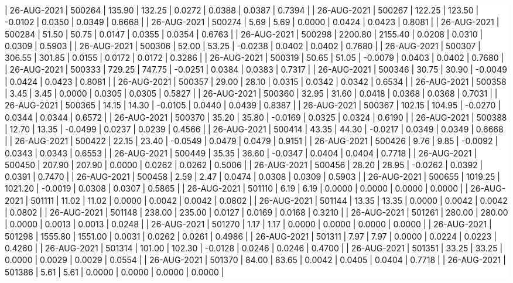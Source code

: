 | 26-AUG-2021 | 500264 | 135.90 | 132.25 | 0.0272 | 0.0388 | 0.0387 | 0.7394 |
| 26-AUG-2021 | 500267 | 122.25 | 123.50 | -0.0102 | 0.0350 | 0.0349 | 0.6668 |
| 26-AUG-2021 | 500274 | 5.69 | 5.69 | 0.0000 | 0.0424 | 0.0423 | 0.8081 |
| 26-AUG-2021 | 500284 | 51.50 | 50.75 | 0.0147 | 0.0355 | 0.0354 | 0.6763 |
| 26-AUG-2021 | 500298 | 2200.80 | 2155.40 | 0.0208 | 0.0310 | 0.0309 | 0.5903 |
| 26-AUG-2021 | 500306 | 52.00 | 53.25 | -0.0238 | 0.0402 | 0.0402 | 0.7680 |
| 26-AUG-2021 | 500307 | 306.55 | 301.85 | 0.0155 | 0.0172 | 0.0172 | 0.3286 |
| 26-AUG-2021 | 500319 | 50.65 | 51.05 | -0.0079 | 0.0403 | 0.0402 | 0.7680 |
| 26-AUG-2021 | 500333 | 729.25 | 747.75 | -0.0251 | 0.0384 | 0.0383 | 0.7317 |
| 26-AUG-2021 | 500346 | 30.75 | 30.90 | -0.0049 | 0.0424 | 0.0423 | 0.8081 |
| 26-AUG-2021 | 500357 | 29.00 | 28.10 | 0.0315 | 0.0342 | 0.0342 | 0.6534 |
| 26-AUG-2021 | 500358 | 3.45 | 3.45 | 0.0000 | 0.0305 | 0.0305 | 0.5827 |
| 26-AUG-2021 | 500360 | 32.95 | 31.60 | 0.0418 | 0.0368 | 0.0368 | 0.7031 |
| 26-AUG-2021 | 500365 | 14.15 | 14.30 | -0.0105 | 0.0440 | 0.0439 | 0.8387 |
| 26-AUG-2021 | 500367 | 102.15 | 104.95 | -0.0270 | 0.0344 | 0.0344 | 0.6572 |
| 26-AUG-2021 | 500370 | 35.20 | 35.80 | -0.0169 | 0.0325 | 0.0324 | 0.6190 |
| 26-AUG-2021 | 500388 | 12.70 | 13.35 | -0.0499 | 0.0237 | 0.0239 | 0.4566 |
| 26-AUG-2021 | 500414 | 43.35 | 44.30 | -0.0217 | 0.0349 | 0.0349 | 0.6668 |
| 26-AUG-2021 | 500422 | 22.15 | 23.40 | -0.0549 | 0.0479 | 0.0479 | 0.9151 |
| 26-AUG-2021 | 500426 | 9.76 | 9.85 | -0.0092 | 0.0343 | 0.0343 | 0.6553 |
| 26-AUG-2021 | 500449 | 35.35 | 36.60 | -0.0347 | 0.0404 | 0.0404 | 0.7718 |
| 26-AUG-2021 | 500450 | 207.90 | 207.90 | 0.0000 | 0.0262 | 0.0262 | 0.5006 |
| 26-AUG-2021 | 500456 | 28.20 | 28.95 | -0.0262 | 0.0392 | 0.0391 | 0.7470 |
| 26-AUG-2021 | 500458 | 2.59 | 2.47 | 0.0474 | 0.0308 | 0.0309 | 0.5903 |
| 26-AUG-2021 | 500655 | 1019.25 | 1021.20 | -0.0019 | 0.0308 | 0.0307 | 0.5865 |
| 26-AUG-2021 | 501110 | 6.19 | 6.19 | 0.0000 | 0.0000 | 0.0000 | 0.0000 |
| 26-AUG-2021 | 501111 | 11.02 | 11.02 | 0.0000 | 0.0042 | 0.0042 | 0.0802 |
| 26-AUG-2021 | 501144 | 13.35 | 13.35 | 0.0000 | 0.0042 | 0.0042 | 0.0802 |
| 26-AUG-2021 | 501148 | 238.00 | 235.00 | 0.0127 | 0.0169 | 0.0168 | 0.3210 |
| 26-AUG-2021 | 501261 | 280.00 | 280.00 | 0.0000 | 0.0013 | 0.0013 | 0.0248 |
| 26-AUG-2021 | 501270 | 1.17 | 1.17 | 0.0000 | 0.0000 | 0.0000 | 0.0000 |
| 26-AUG-2021 | 501298 | 1555.80 | 1551.00 | 0.0031 | 0.0262 | 0.0261 | 0.4986 |
| 26-AUG-2021 | 501311 | 7.97 | 7.97 | 0.0000 | 0.0224 | 0.0223 | 0.4260 |
| 26-AUG-2021 | 501314 | 101.00 | 102.30 | -0.0128 | 0.0246 | 0.0246 | 0.4700 |
| 26-AUG-2021 | 501351 | 33.25 | 33.25 | 0.0000 | 0.0029 | 0.0029 | 0.0554 |
| 26-AUG-2021 | 501370 | 84.00 | 83.65 | 0.0042 | 0.0405 | 0.0404 | 0.7718 |
| 26-AUG-2021 | 501386 | 5.61 | 5.61 | 0.0000 | 0.0000 | 0.0000 | 0.0000 |